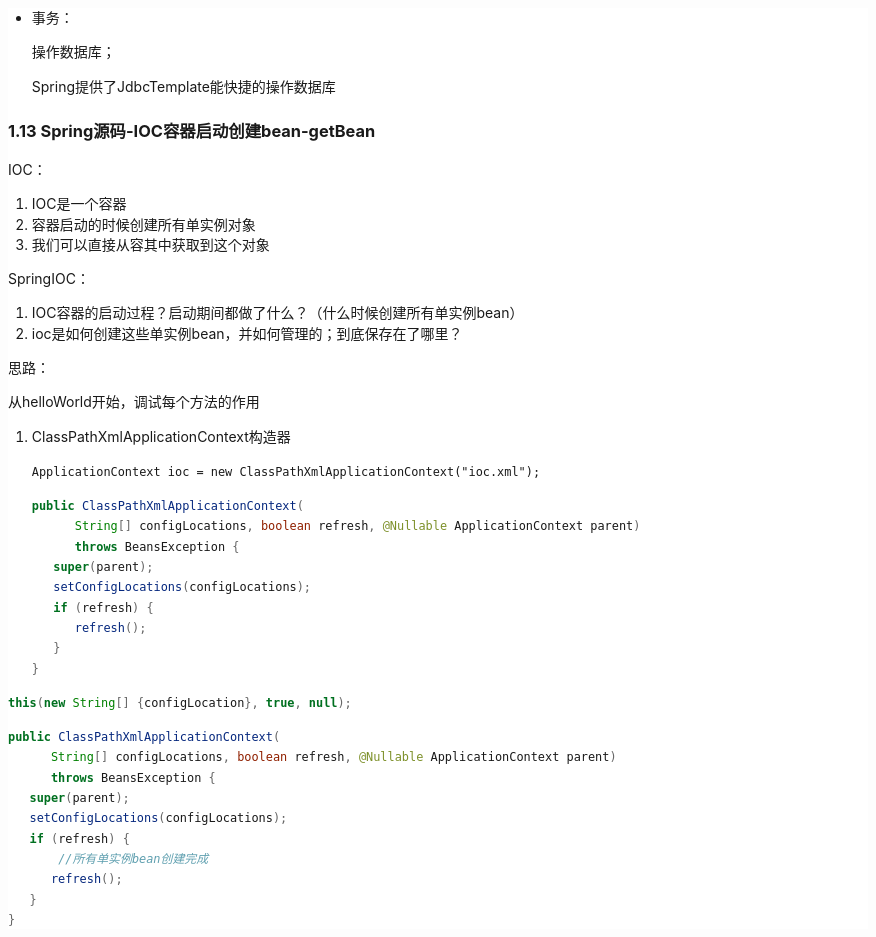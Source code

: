 + 事务：

  操作数据库；

  Spring提供了JdbcTemplate能快捷的操作数据库

  





### 1.13 Spring源码-IOC容器启动创建bean-getBean

IOC：

1. IOC是一个容器
2. 容器启动的时候创建所有单实例对象
3. 我们可以直接从容其中获取到这个对象

SpringIOC：

1. IOC容器的启动过程？启动期间都做了什么？（什么时候创建所有单实例bean）
2. ioc是如何创建这些单实例bean，并如何管理的；到底保存在了哪里？



思路：

从helloWorld开始，调试每个方法的作用

1. ClassPathXmlApplicationContext构造器

   `ApplicationContext ioc = new ClassPathXmlApplicationContext("ioc.xml");`

   ```java
   public ClassPathXmlApplicationContext(
         String[] configLocations, boolean refresh, @Nullable ApplicationContext parent)
         throws BeansException {
      super(parent);
      setConfigLocations(configLocations);
      if (refresh) {
         refresh();
      }
   }
   ```

```java
this(new String[] {configLocation}, true, null);
```

```java
public ClassPathXmlApplicationContext(
      String[] configLocations, boolean refresh, @Nullable ApplicationContext parent)
      throws BeansException {
   super(parent);
   setConfigLocations(configLocations);
   if (refresh) {
       //所有单实例bean创建完成
      refresh();
   }
}
```
